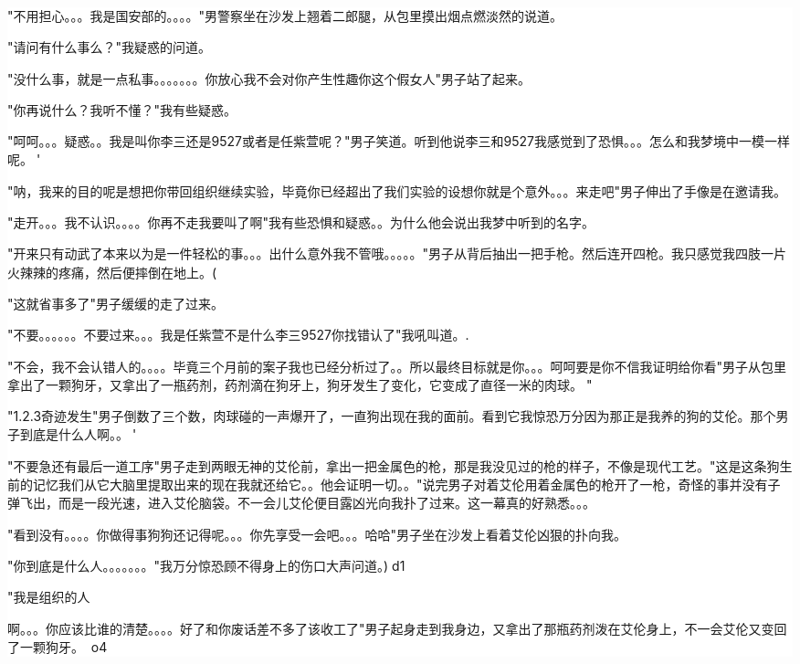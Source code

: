 

"不用担心。。。我是国安部的。。。。"男警察坐在沙发上翘着二郎腿，从包里摸出烟点燃淡然的说道。



"请问有什么事么？"我疑惑的问道。



"没什么事，就是一点私事。。。。。。。你放心我不会对你产生性趣你这个假女人"男子站了起来。



"你再说什么？我听不懂？"我有些疑惑。



"呵呵。。。疑惑。。我是叫你李三还是9527或者是任紫萱呢？"男子笑道。听到他说李三和9527我感觉到了恐惧。。。怎么和我梦境中一模一样呢。 '



"呐，我来的目的呢是想把你带回组织继续实验，毕竟你已经超出了我们实验的设想你就是个意外。。。来走吧"男子伸出了手像是在邀请我。





"走开。。。我不认识。。。。你再不走我要叫了啊"我有些恐惧和疑惑。。为什么他会说出我梦中听到的名字。





"开来只有动武了本来以为是一件轻松的事。。。出什么意外我不管哦。。。。。"男子从背后抽出一把手枪。然后连开四枪。我只感觉我四肢一片火辣辣的疼痛，然后便摔倒在地上。(



"这就省事多了"男子缓缓的走了过来。





"不要。。。。。。不要过来。。。我是任紫萱不是什么李三9527你找错认了"我吼叫道。.





"不会，我不会认错人的。。。。毕竟三个月前的案子我也已经分析过了。。所以最终目标就是你。。。呵呵要是你不信我证明给你看"男子从包里拿出了一颗狗牙，又拿出了一瓶药剂，药剂滴在狗牙上，狗牙发生了变化，它变成了直径一米的肉球。 "





"1.2.3奇迹发生"男子倒数了三个数，肉球碰的一声爆开了，一直狗出现在我的面前。看到它我惊恐万分因为那正是我养的狗的艾伦。那个男子到底是什么人啊。。 '



"不要急还有最后一道工序"男子走到两眼无神的艾伦前，拿出一把金属色的枪，那是我没见过的枪的样子，不像是现代工艺。"这是这条狗生前的记忆我们从它大脑里提取出来的现在我就还给它。。他会证明一切。。"说完男子对着艾伦用着金属色的枪开了一枪，奇怪的事并没有子弹飞出，而是一段光速，进入艾伦脑袋。不一会儿艾伦便目露凶光向我扑了过来。这一幕真的好熟悉。。。



"看到没有。。。。你做得事狗狗还记得呢。。。你先享受一会吧。。。哈哈"男子坐在沙发上看着艾伦凶狠的扑向我。



"你到底是什么人。。。。。。。"我万分惊恐顾不得身上的伤口大声问道。) d1



"我是组织的人

啊。。。你应该比谁的清楚。。。。好了和你废话差不多了该收工了"男子起身走到我身边，又拿出了那瓶药剂泼在艾伦身上，不一会艾伦又变回了一颗狗牙。  o4
